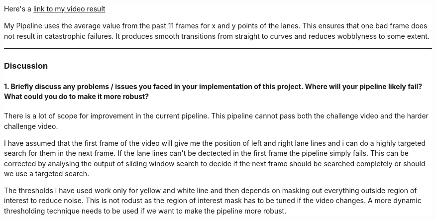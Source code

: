Here's a [link to my video result](./project_video_processed.mp4)

My Pipeline uses the average value from the past 11 frames for x and y points of the lanes. This ensures that one bad frame does not result in catastrophic failures. It produces smooth transitions from straight to curves and reduces wobblyness to some extent. 

---

### Discussion

#### 1. Briefly discuss any problems / issues you faced in your implementation of this project.  Where will your pipeline likely fail?  What could you do to make it more robust?

There is a lot of scope for improvement in the current pipeline. This pipeline cannot pass both the challenge video and the harder challenge video.

I have assumed that the first frame of the video will give me the position of left and right lane lines and i can do a  highly targeted search for them in the next frame. If the lane lines can't be dectected in the first frame the pipeline simply fails. This can be corrected by analysing the output of sliding window search to decide if the next frame should be searched completely or should we use a targeted search.

The thresholds i have used work only for yellow and white line and then depends on masking out everything outside region of interest to reduce noise. This is not rodust as the region of interest mask has to be tuned if the video changes. A more dynamic thresholding technique needs to be used if we want to make the pipeline more robust.
